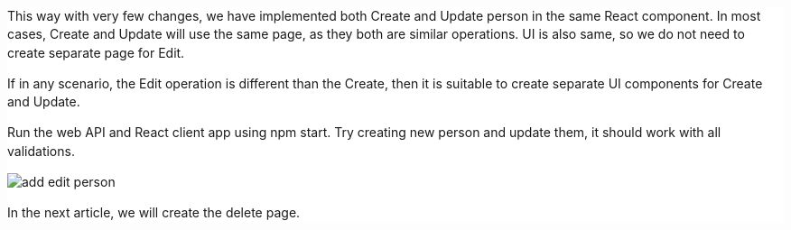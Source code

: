 This way with very few changes, we have implemented both Create and Update person in the same React component. In most cases, Create and Update will use the same page, as they both are similar operations. UI is also same, so we do not need to create separate page for Edit.

If in any scenario, the Edit operation is different than the Create, then it is suitable to create separate UI components for Create and Update.

Run the web API and React client app using npm start. Try creating new person and update them, it should work with all validations.

![add edit person](/images/blog/add-edit-person.jpg "add edit person")

In the next article, we will create the delete page.
